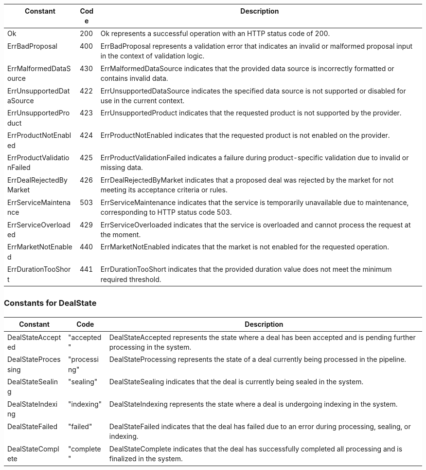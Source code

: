| Constant | Code | Description |
|----------|------|-------------|
| Ok | 200 | Ok represents a successful operation with an HTTP status code of 200. |
| ErrBadProposal | 400 | ErrBadProposal represents a validation error that indicates an invalid or malformed proposal input in the context of validation logic. |
| ErrMalformedDataSource | 430 | ErrMalformedDataSource indicates that the provided data source is incorrectly formatted or contains invalid data. |
| ErrUnsupportedDataSource | 422 | ErrUnsupportedDataSource indicates the specified data source is not supported or disabled for use in the current context. |
| ErrUnsupportedProduct | 423 | ErrUnsupportedProduct indicates that the requested product is not supported by the provider. |
| ErrProductNotEnabled | 424 | ErrProductNotEnabled indicates that the requested product is not enabled on the provider. |
| ErrProductValidationFailed | 425 | ErrProductValidationFailed indicates a failure during product-specific validation due to invalid or missing data. |
| ErrDealRejectedByMarket | 426 | ErrDealRejectedByMarket indicates that a proposed deal was rejected by the market for not meeting its acceptance criteria or rules. |
| ErrServiceMaintenance | 503 | ErrServiceMaintenance indicates that the service is temporarily unavailable due to maintenance, corresponding to HTTP status code 503. |
| ErrServiceOverloaded | 429 | ErrServiceOverloaded indicates that the service is overloaded and cannot process the request at the moment. |
| ErrMarketNotEnabled | 440 | ErrMarketNotEnabled indicates that the market is not enabled for the requested operation. |
| ErrDurationTooShort | 441 | ErrDurationTooShort indicates that the provided duration value does not meet the minimum required threshold. |

### Constants for DealState

| Constant | Code | Description |
|----------|------|-------------|
| DealStateAccepted | "accepted" | DealStateAccepted represents the state where a deal has been accepted and is pending further processing in the system. |
| DealStateProcessing | "processing" | DealStateProcessing represents the state of a deal currently being processed in the pipeline. |
| DealStateSealing | "sealing" | DealStateSealing indicates that the deal is currently being sealed in the system. |
| DealStateIndexing | "indexing" | DealStateIndexing represents the state where a deal is undergoing indexing in the system. |
| DealStateFailed | "failed" | DealStateFailed indicates that the deal has failed due to an error during processing, sealing, or indexing. |
| DealStateComplete | "complete" | DealStateComplete indicates that the deal has successfully completed all processing and is finalized in the system. |

